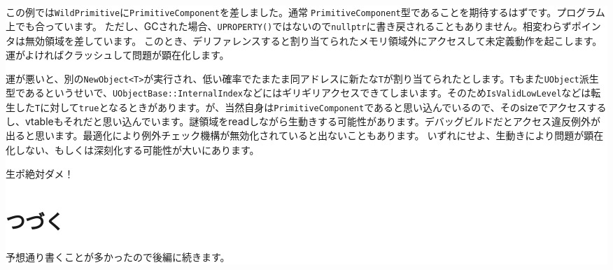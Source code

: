 この例では`WildPrimitive`に`PrimitiveComponent`を差しました。通常 `PrimitiveComponent`型であることを期待するはずです。プログラム上でも合っています。
ただし、GCされた場合、`UPROPERTY()`ではないので`nullptr`に書き戻されることもありません。相変わらずポインタは無効領域を差しています。
このとき、デリファレンスすると割り当てられたメモリ領域外にアクセスして未定義動作を起こします。運がよければクラッシュして問題が顕在化します。

運が悪いと、別の`NewObject<T>`が実行され、低い確率でたまたま同アドレスに新たな`T`が割り当てられたとします。`T`もまた`UObject`派生型であるというせいで、`UObjectBase::InternalIndex`などにはギリギリアクセスできてしまいます。そのため`IsValidLowLevel`などは転生した`T`に対して`true`となるときがあります。が、当然自身は`PrimitiveComponent`であると思い込んでいるので、そのsizeでアクセスするし、vtableもそれだと思い込んでいます。謎領域をreadしながら生動きする可能性があります。デバッグビルドだとアクセス違反例外が出ると思います。最適化により例外チェック機構が無効化されていると出ないこともあります。
いずれにせよ、生動きにより問題が顕在化しない、もしくは深刻化する可能性が大いにあります。

生ポ絶対ダメ！

# つづく
予想通り書くことが多かったので後編に続きます。
